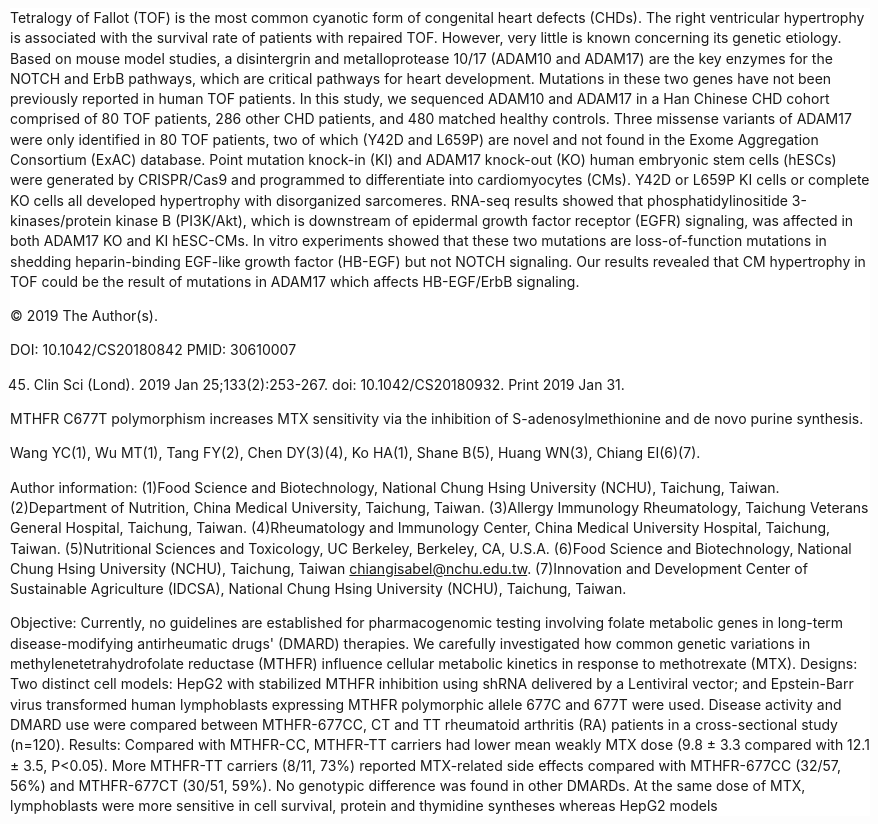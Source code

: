
Tetralogy of Fallot (TOF) is the most common cyanotic form of congenital heart
defects (CHDs). The right ventricular hypertrophy is associated with the survival
rate of patients with repaired TOF. However, very little is known concerning its 
genetic etiology. Based on mouse model studies, a disintergrin and
metalloprotease 10/17 (ADAM10 and ADAM17) are the key enzymes for the NOTCH and
ErbB pathways, which are critical pathways for heart development. Mutations in
these two genes have not been previously reported in human TOF patients. In this 
study, we sequenced ADAM10 and ADAM17 in a Han Chinese CHD cohort comprised of 80
TOF patients, 286 other CHD patients, and 480 matched healthy controls. Three
missense variants of ADAM17 were only identified in 80 TOF patients, two of which
(Y42D and L659P) are novel and not found in the Exome Aggregation Consortium
(ExAC) database. Point mutation knock-in (KI) and ADAM17 knock-out (KO) human
embryonic stem cells (hESCs) were generated by CRISPR/Cas9 and programmed to
differentiate into cardiomyocytes (CMs). Y42D or L659P KI cells or complete KO
cells all developed hypertrophy with disorganized sarcomeres. RNA-seq results
showed that phosphatidylinositide 3-kinases/protein kinase B (PI3K/Akt), which is
downstream of epidermal growth factor receptor (EGFR) signaling, was affected in 
both ADAM17 KO and KI hESC-CMs. In vitro experiments showed that these two
mutations are loss-of-function mutations in shedding heparin-binding EGF-like
growth factor (HB-EGF) but not NOTCH signaling. Our results revealed that CM
hypertrophy in TOF could be the result of mutations in ADAM17 which affects
HB-EGF/ErbB signaling.

© 2019 The Author(s).

DOI: 10.1042/CS20180842 
PMID: 30610007 


45. Clin Sci (Lond). 2019 Jan 25;133(2):253-267. doi: 10.1042/CS20180932. Print 2019 
Jan 31.

MTHFR C677T polymorphism increases MTX sensitivity via the inhibition of
S-adenosylmethionine and de novo purine synthesis.

Wang YC(1), Wu MT(1), Tang FY(2), Chen DY(3)(4), Ko HA(1), Shane B(5), Huang
WN(3), Chiang EI(6)(7).

Author information: 
(1)Food Science and Biotechnology, National Chung Hsing University (NCHU),
Taichung, Taiwan.
(2)Department of Nutrition, China Medical University, Taichung, Taiwan.
(3)Allergy Immunology Rheumatology, Taichung Veterans General Hospital, Taichung,
Taiwan.
(4)Rheumatology and Immunology Center, China Medical University Hospital,
Taichung, Taiwan.
(5)Nutritional Sciences and Toxicology, UC Berkeley, Berkeley, CA, U.S.A.
(6)Food Science and Biotechnology, National Chung Hsing University (NCHU),
Taichung, Taiwan chiangisabel@nchu.edu.tw.
(7)Innovation and Development Center of Sustainable Agriculture (IDCSA), National
Chung Hsing University (NCHU), Taichung, Taiwan.

Objective: Currently, no guidelines are established for pharmacogenomic testing
involving folate metabolic genes in long-term disease-modifying antirheumatic
drugs' (DMARD) therapies. We carefully investigated how common genetic variations
in methylenetetrahydrofolate reductase (MTHFR) influence cellular metabolic
kinetics in response to methotrexate (MTX). Designs: Two distinct cell models:
HepG2 with stabilized MTHFR inhibition using shRNA delivered by a Lentiviral
vector; and Epstein-Barr virus transformed human lymphoblasts expressing MTHFR
polymorphic allele 677C and 677T were used. Disease activity and DMARD use were
compared between MTHFR-677CC, CT and TT rheumatoid arthritis (RA) patients in a
cross-sectional study (n=120). Results: Compared with MTHFR-CC, MTHFR-TT carriers
had lower mean weakly MTX dose (9.8 ± 3.3 compared with 12.1 ± 3.5, P<0.05). More
MTHFR-TT carriers (8/11, 73%) reported MTX-related side effects compared with
MTHFR-677CC (32/57, 56%) and MTHFR-677CT (30/51, 59%). No genotypic difference
was found in other DMARDs. At the same dose of MTX, lymphoblasts were more
sensitive in cell survival, protein and thymidine syntheses whereas HepG2 models 